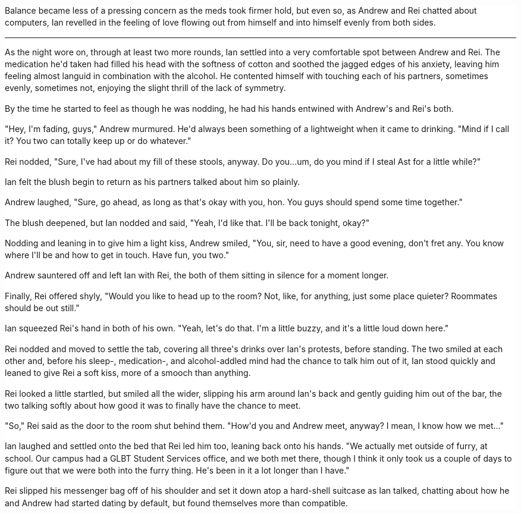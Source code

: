 Balance became less of a pressing concern as the meds took firmer hold, but even so, as Andrew and Rei chatted about computers, Ian revelled in the feeling of love flowing out from himself and into himself evenly from both sides.

-----

As the night wore on, through at least two more rounds, Ian settled into a very comfortable spot between Andrew and Rei. The medication he'd taken had filled his head with the softness of cotton and soothed the jagged edges of his anxiety, leaving him feeling almost languid in combination with the alcohol. He contented himself with touching each of his partners, sometimes evenly, sometimes not, enjoying the slight thrill of the lack of symmetry.

By the time he started to feel as though he was nodding, he had his hands entwined with Andrew's and Rei's both.

"Hey, I'm fading, guys," Andrew murmured. He'd always been something of a lightweight when it came to drinking. "Mind if I call it? You two can totally keep up or do whatever."

Rei nodded, "Sure, I've had about my fill of these stools, anyway. Do you...um, do you mind if I steal Ast for a little while?"

Ian felt the blush begin to return as his partners talked about him so plainly.

Andrew laughed, "Sure, go ahead, as long as that's okay with you, hon. You guys should spend some time together."

The blush deepened, but Ian nodded and said, "Yeah, I'd like that. I'll be back tonight, okay?"

Nodding and leaning in to give him a light kiss, Andrew smiled, "You, sir, need to have a good evening, don't fret any. You know where I'll be and how to get in touch. Have fun, you two."

Andrew sauntered off and left Ian with Rei, the both of them sitting in silence for a moment longer.

Finally, Rei offered shyly, "Would you like to head up to the room? Not, like, for anything, just some place quieter? Roommates should be out still."

Ian squeezed Rei's hand in both of his own. "Yeah, let's do that. I'm a little buzzy, and it's a little loud down here."

Rei nodded and moved to settle the tab, covering all three's drinks over Ian's protests, before standing. The two smiled at each other and, before his sleep-, medication-, and alcohol-addled mind had the chance to talk him out of it, Ian stood quickly and leaned to give Rei a soft kiss, more of a smooch than anything.

Rei looked a little startled, but smiled all the wider, slipping his arm around Ian's back and gently guiding him out of the bar, the two talking softly about how good it was to finally have the chance to meet.

"So," Rei said as the door to the room shut behind them. "How'd you and Andrew meet, anyway? I mean, I know how we met..."

Ian laughed and settled onto the bed that Rei led him too, leaning back onto his hands. "We actually met outside of furry, at school. Our campus had a GLBT Student Services office, and we both met there, though I think it only took us a couple of days to figure out that we were both into the furry thing. He's been in it a lot longer than I have."

Rei slipped his messenger bag off of his shoulder and set it down atop a hard-shell suitcase as Ian talked, chatting about how he and Andrew had started dating by default, but found themselves more than compatible.

